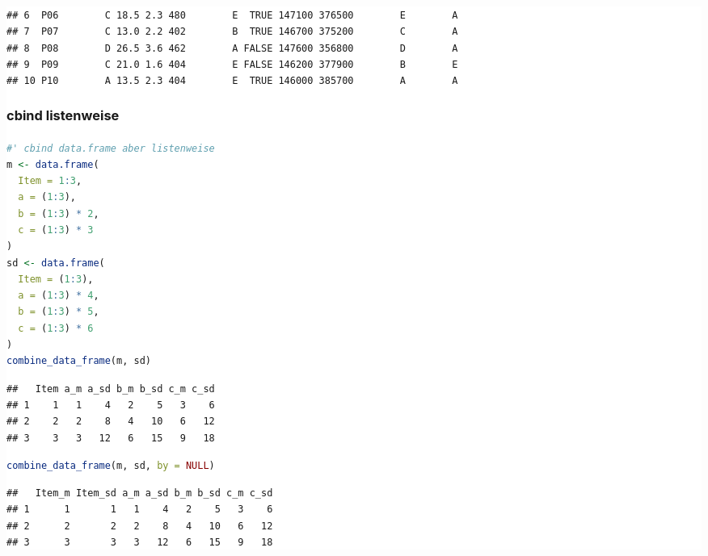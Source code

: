     ## 6  P06        C 18.5 2.3 480        E  TRUE 147100 376500        E        A
    ## 7  P07        C 13.0 2.2 402        B  TRUE 146700 375200        C        A
    ## 8  P08        D 26.5 3.6 462        A FALSE 147600 356800        D        A
    ## 9  P09        C 21.0 1.6 404        E FALSE 146200 377900        B        E
    ## 10 P10        A 13.5 2.3 404        E  TRUE 146000 385700        A        A

### cbind listenweise

``` r
#' cbind data.frame aber listenweise
m <- data.frame(
  Item = 1:3,
  a = (1:3),
  b = (1:3) * 2,
  c = (1:3) * 3
)
sd <- data.frame(
  Item = (1:3),
  a = (1:3) * 4,
  b = (1:3) * 5,
  c = (1:3) * 6
)
combine_data_frame(m, sd)
```

    ##   Item a_m a_sd b_m b_sd c_m c_sd
    ## 1    1   1    4   2    5   3    6
    ## 2    2   2    8   4   10   6   12
    ## 3    3   3   12   6   15   9   18

``` r
combine_data_frame(m, sd, by = NULL)
```

    ##   Item_m Item_sd a_m a_sd b_m b_sd c_m c_sd
    ## 1      1       1   1    4   2    5   3    6
    ## 2      2       2   2    8   4   10   6   12
    ## 3      3       3   3   12   6   15   9   18
